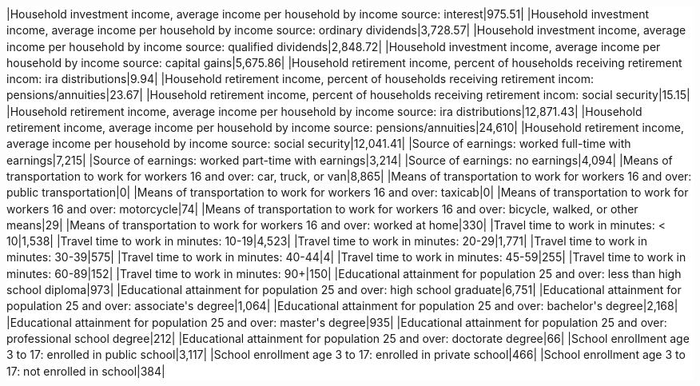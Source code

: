 |Household investment income, average income per household by income source: interest|975.51|
|Household investment income, average income per household by income source: ordinary dividends|3,728.57|
|Household investment income, average income per household by income source: qualified dividends|2,848.72|
|Household investment income, average income per household by income source: capital gains|5,675.86|
|Household retirement income, percent of households receiving retirement incom: ira distributions|9.94|
|Household retirement income, percent of households receiving retirement incom: pensions/annuities|23.67|
|Household retirement income, percent of households receiving retirement incom: social security|15.15|
|Household retirement income, average income per household by income source: ira distributions|12,871.43|
|Household retirement income, average income per household by income source: pensions/annuities|24,610|
|Household retirement income, average income per household by income source: social security|12,041.41|
|Source of earnings: worked full-time with earnings|7,215|
|Source of earnings: worked part-time with earnings|3,214|
|Source of earnings: no earnings|4,094|
|Means of transportation to work for workers 16 and over: car, truck, or van|8,865|
|Means of transportation to work for workers 16 and over: public transportation|0|
|Means of transportation to work for workers 16 and over: taxicab|0|
|Means of transportation to work for workers 16 and over: motorcycle|74|
|Means of transportation to work for workers 16 and over: bicycle, walked, or other means|29|
|Means of transportation to work for workers 16 and over: worked at home|330|
|Travel time to work in minutes: < 10|1,538|
|Travel time to work in minutes: 10-19|4,523|
|Travel time to work in minutes: 20-29|1,771|
|Travel time to work in minutes: 30-39|575|
|Travel time to work in minutes: 40-44|4|
|Travel time to work in minutes: 45-59|255|
|Travel time to work in minutes: 60-89|152|
|Travel time to work in minutes: 90+|150|
|Educational attainment for population 25 and over: less than high school diploma|973|
|Educational attainment for population 25 and over: high school graduate|6,751|
|Educational attainment for population 25 and over: associate's degree|1,064|
|Educational attainment for population 25 and over: bachelor's degree|2,168|
|Educational attainment for population 25 and over: master's degree|935|
|Educational attainment for population 25 and over: professional school degree|212|
|Educational attainment for population 25 and over: doctorate degree|66|
|School enrollment age 3 to 17: enrolled in public school|3,117|
|School enrollment age 3 to 17: enrolled in private school|466|
|School enrollment age 3 to 17: not enrolled in school|384|
